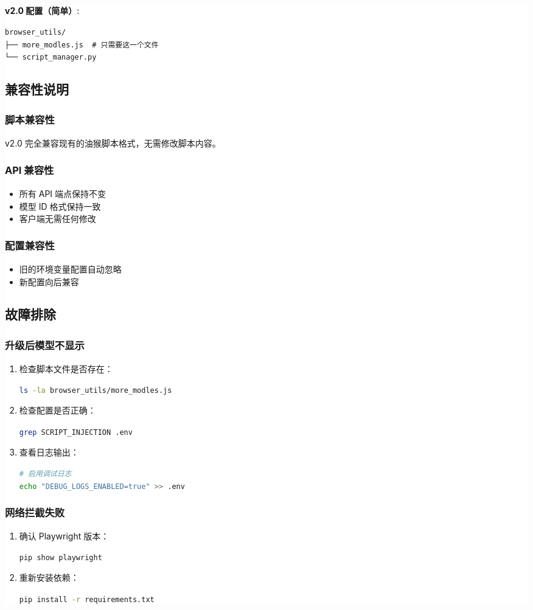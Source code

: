 **v2.0 配置（简单）**:
```
browser_utils/
├── more_modles.js  # 只需要这一个文件
└── script_manager.py
```

## 兼容性说明

### 脚本兼容性

v2.0 完全兼容现有的油猴脚本格式，无需修改脚本内容。

### API 兼容性

- 所有 API 端点保持不变
- 模型 ID 格式保持一致
- 客户端无需任何修改

### 配置兼容性

- 旧的环境变量配置自动忽略
- 新配置向后兼容

## 故障排除

### 升级后模型不显示

1. 检查脚本文件是否存在：
   ```bash
   ls -la browser_utils/more_modles.js
   ```

2. 检查配置是否正确：
   ```bash
   grep SCRIPT_INJECTION .env
   ```

3. 查看日志输出：
   ```bash
   # 启用调试日志
   echo "DEBUG_LOGS_ENABLED=true" >> .env
   ```

### 网络拦截失败

1. 确认 Playwright 版本：
   ```bash
   pip show playwright
   ```

2. 重新安装依赖：
   ```bash
   pip install -r requirements.txt
   ```
